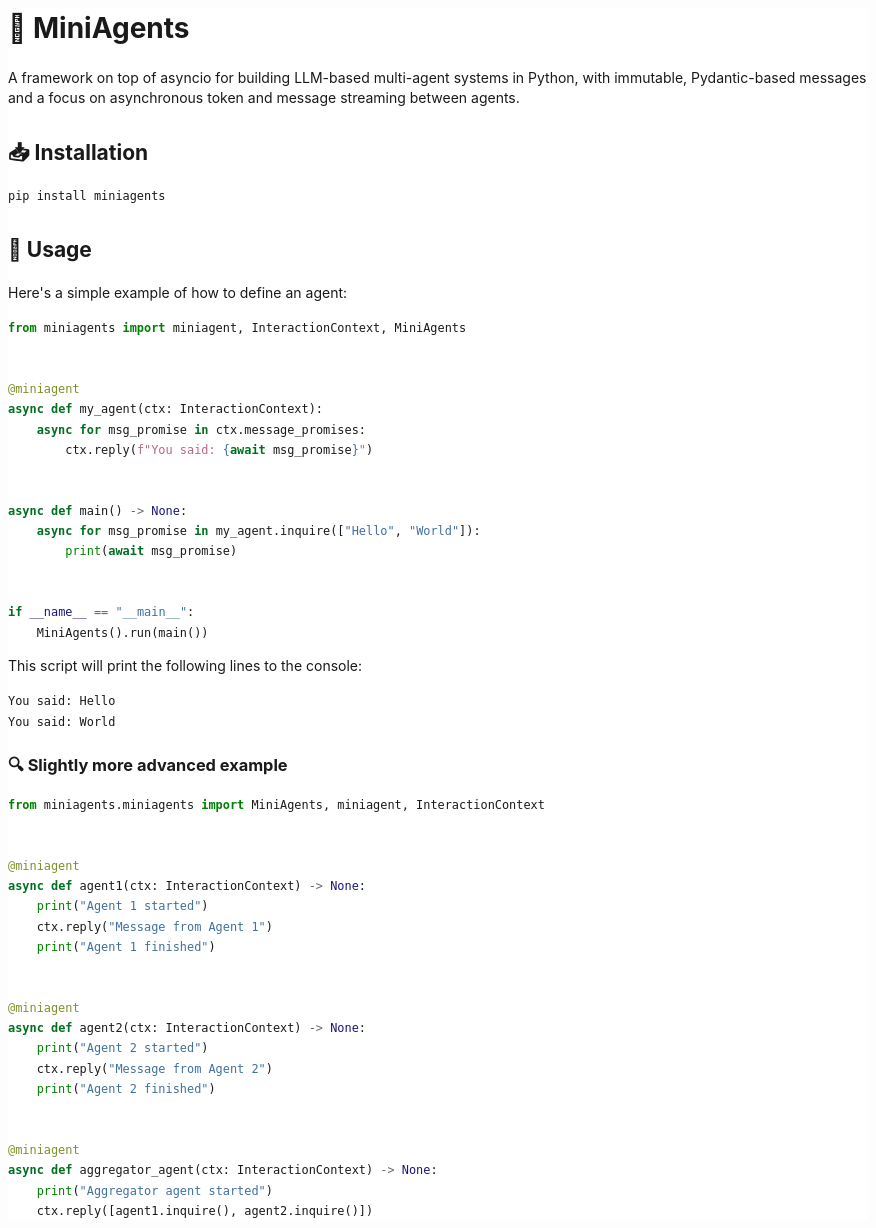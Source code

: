 # 🚀 MiniAgents

A framework on top of asyncio for building LLM-based multi-agent systems in Python, with immutable, Pydantic-based messages and a focus on asynchronous token and message streaming between agents.

## 📥 Installation

```bash
pip install miniagents
```

## 🚀 Usage

Here's a simple example of how to define an agent:

```python
from miniagents import miniagent, InteractionContext, MiniAgents


@miniagent
async def my_agent(ctx: InteractionContext):
    async for msg_promise in ctx.message_promises:
        ctx.reply(f"You said: {await msg_promise}")


async def main() -> None:
    async for msg_promise in my_agent.inquire(["Hello", "World"]):
        print(await msg_promise)


if __name__ == "__main__":
    MiniAgents().run(main())
```

This script will print the following lines to the console:

```
You said: Hello
You said: World
```

### 🔍 Slightly more advanced example

```python
from miniagents.miniagents import MiniAgents, miniagent, InteractionContext


@miniagent
async def agent1(ctx: InteractionContext) -> None:
    print("Agent 1 started")
    ctx.reply("Message from Agent 1")
    print("Agent 1 finished")


@miniagent
async def agent2(ctx: InteractionContext) -> None:
    print("Agent 2 started")
    ctx.reply("Message from Agent 2")
    print("Agent 2 finished")


@miniagent
async def aggregator_agent(ctx: InteractionContext) -> None:
    print("Aggregator agent started")
    ctx.reply([agent1.inquire(), agent2.inquire()])
```